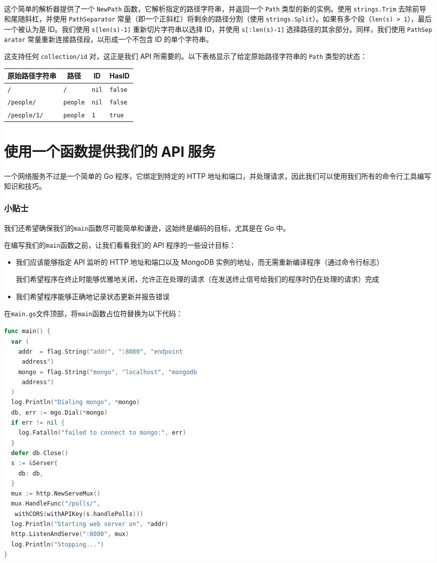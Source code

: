 这个简单的解析器提供了一个 `NewPath` 函数，它解析指定的路径字符串，并返回一个 `Path` 类型的新的实例。使用 `strings.Trim` 去除前导和尾随斜杠，并使用 `PathSeparator` 常量（即一个正斜杠）将剩余的路径分割（使用 `strings.Split`）。如果有多个段（`len(s) > 1`），最后一个被认为是 ID。我们使用 `s[len(s)-1]` 重新切片字符串以选择 ID，并使用 `s[:len(s)-1]` 选择路径的其余部分。同样，我们使用 `PathSeparator` 常量重新连接路径段，以形成一个不包含 ID 的单个字符串。

这支持任何 `collection/id` 对，这正是我们 API 所需要的。以下表格显示了给定原始路径字符串的 `Path` 类型的状态：

| **原始路径字符串** | **路径** | **ID** | **HasID** |
| --- | --- | --- | --- |
| `/` | `/` | `nil` | `false` |
| `/people/` | `people` | `nil` | `false` |
| `/people/1/` | `people` | `1` | `true` |

# 使用一个函数提供我们的 API 服务

一个网络服务不过是一个简单的 Go 程序，它绑定到特定的 HTTP 地址和端口，并处理请求，因此我们可以使用我们所有的命令行工具编写知识和技巧。

### 小贴士

我们还希望确保我们的`main`函数尽可能简单和谦逊，这始终是编码的目标，尤其是在 Go 中。

在编写我们的`main`函数之前，让我们看看我们的 API 程序的一些设计目标：

+   我们应该能够指定 API 监听的 HTTP 地址和端口以及 MongoDB 实例的地址，而无需重新编译程序（通过命令行标志）

    我们希望程序在终止时能够优雅地关闭，允许正在处理的请求（在发送终止信号给我们的程序时仍在处理的请求）完成

+   我们希望程序能够正确地记录状态更新并报告错误

在`main.go`文件顶部，将`main`函数占位符替换为以下代码：

```go
func main() { 
  var ( 
    addr  = flag.String("addr", ":8080", "endpoint
     address") 
    mongo = flag.String("mongo", "localhost", "mongodb
     address") 
  ) 
  log.Println("Dialing mongo", *mongo) 
  db, err := mgo.Dial(*mongo) 
  if err != nil { 
    log.Fatalln("failed to connect to mongo:", err) 
  } 
  defer db.Close() 
  s := &Server{ 
    db: db, 
  } 
  mux := http.NewServeMux() 
  mux.HandleFunc("/polls/",
   withCORS(withAPIKey(s.handlePolls))) 
  log.Println("Starting web server on", *addr) 
  http.ListenAndServe(":8080", mux) 
  log.Println("Stopping...") 
} 

```
